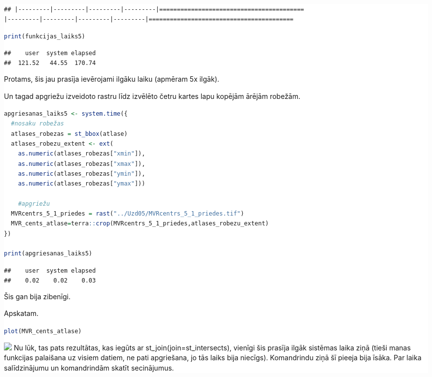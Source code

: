     ## |---------|---------|---------|---------|=========================================                                          |---------|---------|---------|---------|=========================================                                          

``` r
print(funkcijas_laiks5)
```

    ##    user  system elapsed 
    ##  121.52   44.55  170.74

Protams, šis jau prasīja ievērojami ilgāku laiku (apmēram 5x ilgāk).

Un tagad apgriežu izveidoto rastru līdz izvēlēto četru kartes lapu
kopējām ārējām robežām.

``` r
apgriesanas_laiks5 <- system.time({
  #nosaku robežas
  atlases_robezas = st_bbox(atlase)
  atlases_robezu_extent <- ext(
    as.numeric(atlases_robezas["xmin"]), 
    as.numeric(atlases_robezas["xmax"]), 
    as.numeric(atlases_robezas["ymin"]), 
    as.numeric(atlases_robezas["ymax"]))

    #apgriežu
  MVRcentrs_5_1_priedes = rast("../Uzd05/MVRcentrs_5_1_priedes.tif")
  MVR_cents_atlase=terra::crop(MVRcentrs_5_1_priedes,atlases_robezu_extent)
})

print(apgriesanas_laiks5)
```

    ##    user  system elapsed 
    ##    0.02    0.02    0.03

Šis gan bija zibenīgi.

Apskatam.

``` r
plot(MVR_cents_atlase)
```

![](Uzd05_Starka_files/figure-gfm/kartes.lapa5view-1.png) Nu
lūk, tas pats rezultātas, kas iegūts ar st_join(join=st_intersects),
vienīgi šis prasīja ilgāk sistēmas laika ziņā (tieši manas funkcijas
palaišana uz visiem datiem, ne pati apgriešana, jo tās laiks bija
niecīgs). Komandrindu ziņā šī pieeja bija īsāka. Par laika salīdzinājumu
un komandrindām skatīt secinājumus.
